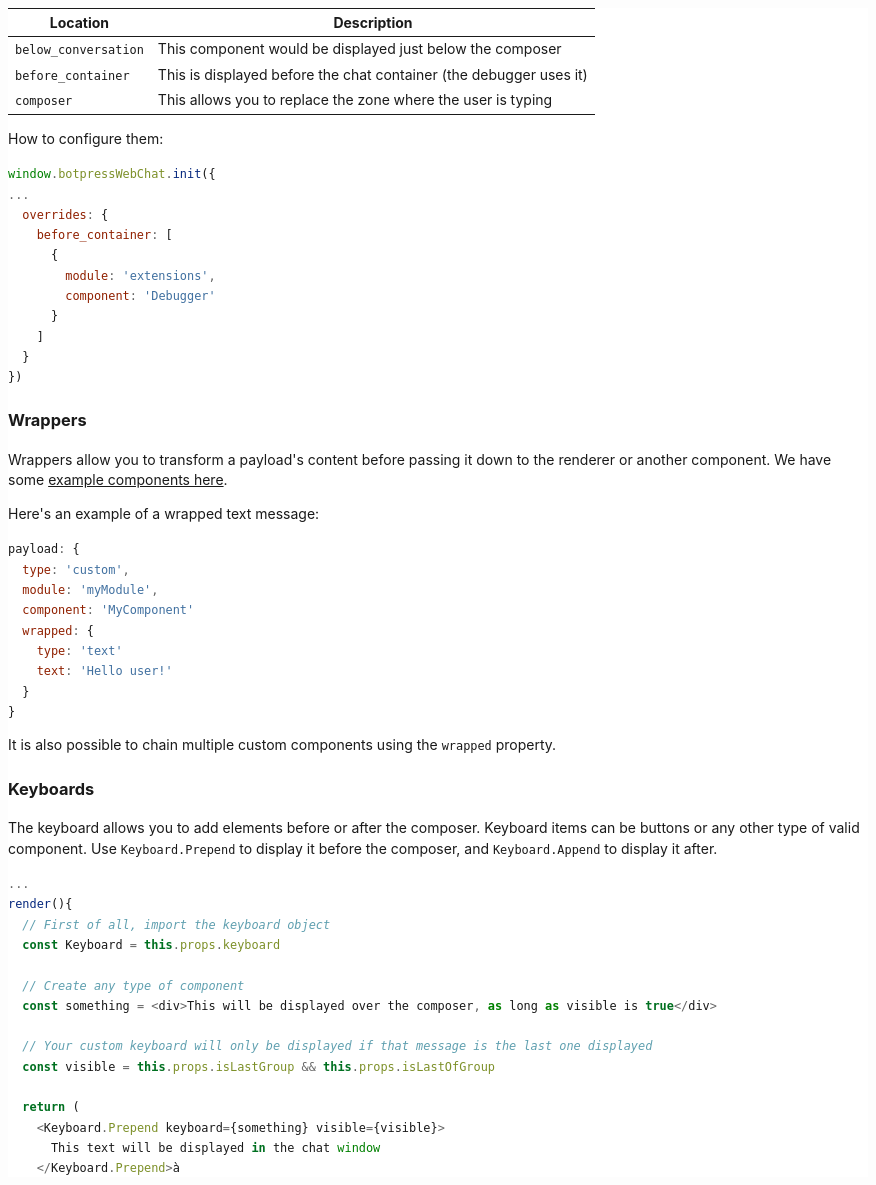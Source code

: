 | Location             | Description                                                        |
| -------------------- | ------------------------------------------------------------------ |
| `below_conversation` | This component would be displayed just below the composer          |
| `before_container`   | This is displayed before the chat container (the debugger uses it) |
| `composer`           | This allows you to replace the zone where the user is typing       |

How to configure them:

```js
window.botpressWebChat.init({
...
  overrides: {
    before_container: [
      {
        module: 'extensions',
        component: 'Debugger'
      }
    ]
  }
})
```

### Wrappers

Wrappers allow you to transform a payload's content before passing it down to the renderer or another component. We have some [example components here](https://github.com/botpress/botpress/tree/master/examples/custom-component/src/views/lite/components/Advanced.jsx).

Here's an example of a wrapped text message:

```js
payload: {
  type: 'custom',
  module: 'myModule',
  component: 'MyComponent'
  wrapped: {
    type: 'text'
    text: 'Hello user!'
  }
}
```

It is also possible to chain multiple custom components using the `wrapped` property.

### Keyboards

The keyboard allows you to add elements before or after the composer. Keyboard items can be buttons or any other type of valid component. Use `Keyboard.Prepend` to display it before the composer, and `Keyboard.Append` to display it after.

```js
...
render(){
  // First of all, import the keyboard object
  const Keyboard = this.props.keyboard

  // Create any type of component
  const something = <div>This will be displayed over the composer, as long as visible is true</div>

  // Your custom keyboard will only be displayed if that message is the last one displayed
  const visible = this.props.isLastGroup && this.props.isLastOfGroup

  return (
    <Keyboard.Prepend keyboard={something} visible={visible}>
      This text will be displayed in the chat window
    </Keyboard.Prepend>à
```